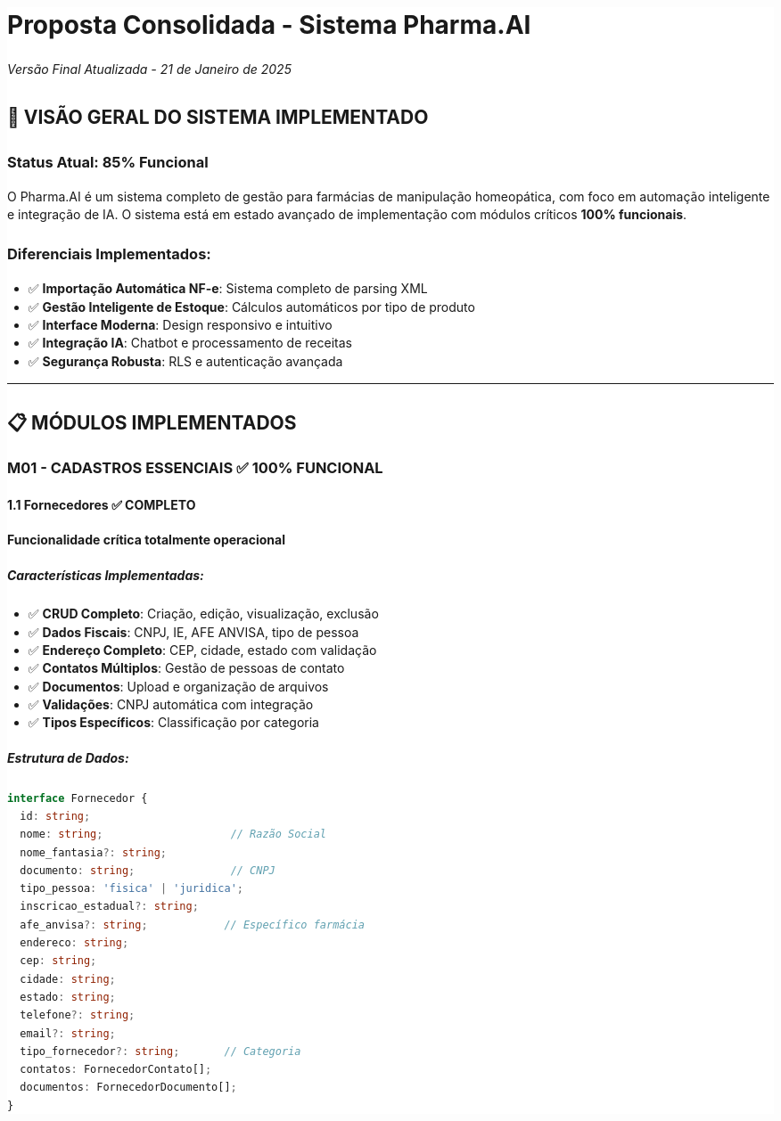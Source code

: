 # Proposta Consolidada - Sistema Pharma.AI
*Versão Final Atualizada - 21 de Janeiro de 2025*

## 🎯 **VISÃO GERAL DO SISTEMA IMPLEMENTADO**

### **Status Atual: 85% Funcional**
O Pharma.AI é um sistema completo de gestão para farmácias de manipulação homeopática, com foco em automação inteligente e integração de IA. O sistema está em estado avançado de implementação com módulos críticos **100% funcionais**.

### **Diferenciais Implementados:**
- ✅ **Importação Automática NF-e**: Sistema completo de parsing XML
- ✅ **Gestão Inteligente de Estoque**: Cálculos automáticos por tipo de produto
- ✅ **Interface Moderna**: Design responsivo e intuitivo
- ✅ **Integração IA**: Chatbot e processamento de receitas
- ✅ **Segurança Robusta**: RLS e autenticação avançada

---

## 📋 **MÓDULOS IMPLEMENTADOS**

### **M01 - CADASTROS ESSENCIAIS** ✅ **100% FUNCIONAL**

#### **1.1 Fornecedores** ✅ **COMPLETO**
**Funcionalidade crítica totalmente operacional**

##### **Características Implementadas:**
- ✅ **CRUD Completo**: Criação, edição, visualização, exclusão
- ✅ **Dados Fiscais**: CNPJ, IE, AFE ANVISA, tipo de pessoa
- ✅ **Endereço Completo**: CEP, cidade, estado com validação
- ✅ **Contatos Múltiplos**: Gestão de pessoas de contato
- ✅ **Documentos**: Upload e organização de arquivos
- ✅ **Validações**: CNPJ automática com integração
- ✅ **Tipos Específicos**: Classificação por categoria

##### **Estrutura de Dados:**
```typescript
interface Fornecedor {
  id: string;
  nome: string;                    // Razão Social
  nome_fantasia?: string;
  documento: string;               // CNPJ
  tipo_pessoa: 'fisica' | 'juridica';
  inscricao_estadual?: string;
  afe_anvisa?: string;            // Específico farmácia
  endereco: string;
  cep: string;
  cidade: string;
  estado: string;
  telefone?: string;
  email?: string;
  tipo_fornecedor?: string;       // Categoria
  contatos: FornecedorContato[];
  documentos: FornecedorDocumento[];
}
```
